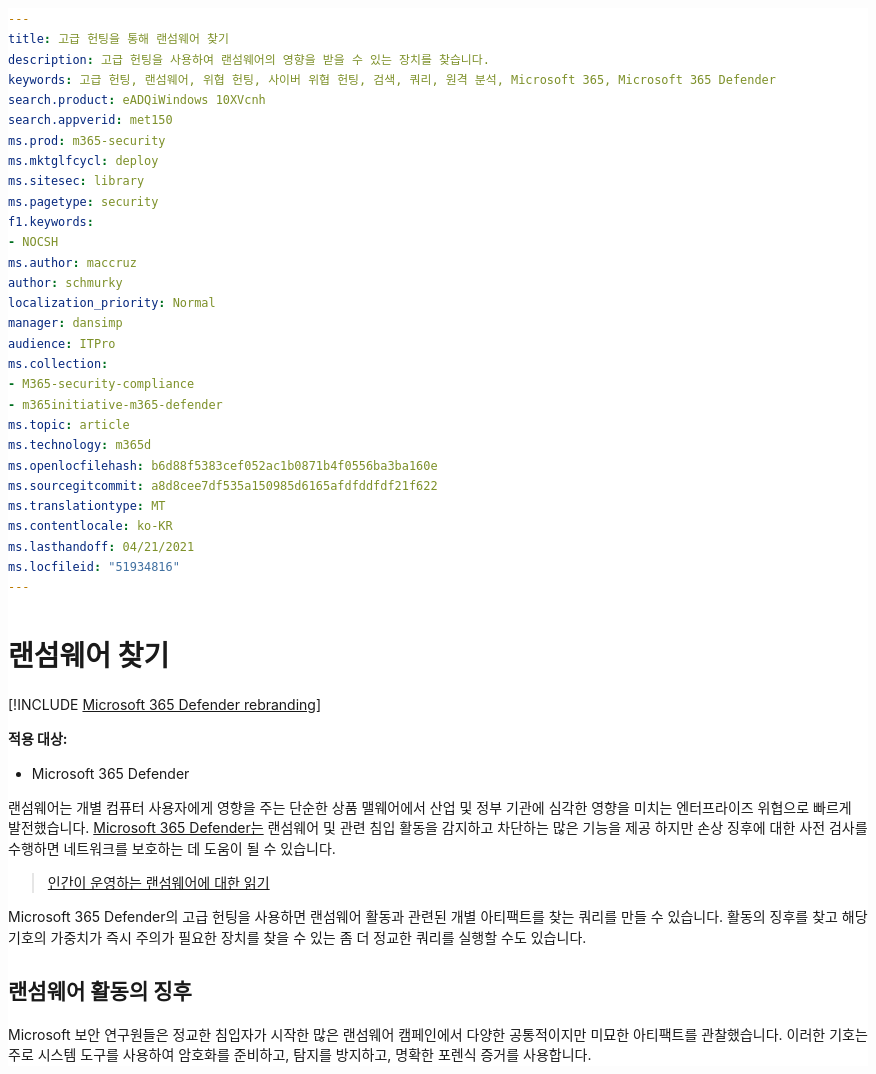 ```yaml
---
title: 고급 헌팅을 통해 랜섬웨어 찾기
description: 고급 헌팅을 사용하여 랜섬웨어의 영향을 받을 수 있는 장치를 찾습니다.
keywords: 고급 헌팅, 랜섬웨어, 위협 헌팅, 사이버 위협 헌팅, 검색, 쿼리, 원격 분석, Microsoft 365, Microsoft 365 Defender
search.product: eADQiWindows 10XVcnh
search.appverid: met150
ms.prod: m365-security
ms.mktglfcycl: deploy
ms.sitesec: library
ms.pagetype: security
f1.keywords:
- NOCSH
ms.author: maccruz
author: schmurky
localization_priority: Normal
manager: dansimp
audience: ITPro
ms.collection:
- M365-security-compliance
- m365initiative-m365-defender
ms.topic: article
ms.technology: m365d
ms.openlocfilehash: b6d88f5383cef052ac1b0871b4f0556ba3ba160e
ms.sourcegitcommit: a8d8cee7df535a150985d6165afdfddfdf21f622
ms.translationtype: MT
ms.contentlocale: ko-KR
ms.lasthandoff: 04/21/2021
ms.locfileid: "51934816"
---
```

# <a name="hunt-for-ransomware"></a>랜섬웨어 찾기

[!INCLUDE [Microsoft 365 Defender rebranding](../includes/microsoft-defender.md)]

**적용 대상:**
- Microsoft 365 Defender

랜섬웨어는 개별 컴퓨터 사용자에게 영향을 주는 단순한 상품 맬웨어에서 산업 및 정부 기관에 심각한 영향을 미치는 엔터프라이즈 위협으로 빠르게 발전했습니다. [Microsoft 365 Defender는](microsoft-365-defender.md) 랜섬웨어 및 관련 침입 활동을 감지하고 차단하는 많은 기능을 제공 하지만 손상 징후에 대한 사전 검사를 수행하면 네트워크를 보호하는 데 도움이 될 수 있습니다.

> [인간이 운영하는 랜섬웨어에 대한 읽기](https://www.microsoft.com/security/blog/2020/03/05/human-operated-ransomware-attacks-a-preventable-disaster/)

Microsoft [](advanced-hunting-overview.md) 365 Defender의 고급 헌팅을 사용하면 랜섬웨어 활동과 관련된 개별 아티팩트를 찾는 쿼리를 만들 수 있습니다. 활동의 징후를 찾고 해당 기호의 가중치가 즉시 주의가 필요한 장치를 찾을 수 있는 좀 더 정교한 쿼리를 실행할 수도 있습니다.

## <a name="signs-of-ransomware-activity"></a>랜섬웨어 활동의 징후
Microsoft 보안 연구원들은 정교한 침입자가 시작한 많은 랜섬웨어 캠페인에서 다양한 공통적이지만 미묘한 아티팩트를 관찰했습니다. 이러한 기호는 주로 시스템 도구를 사용하여 암호화를 준비하고, 탐지를 방지하고, 명확한 포렌식 증거를 사용합니다.
